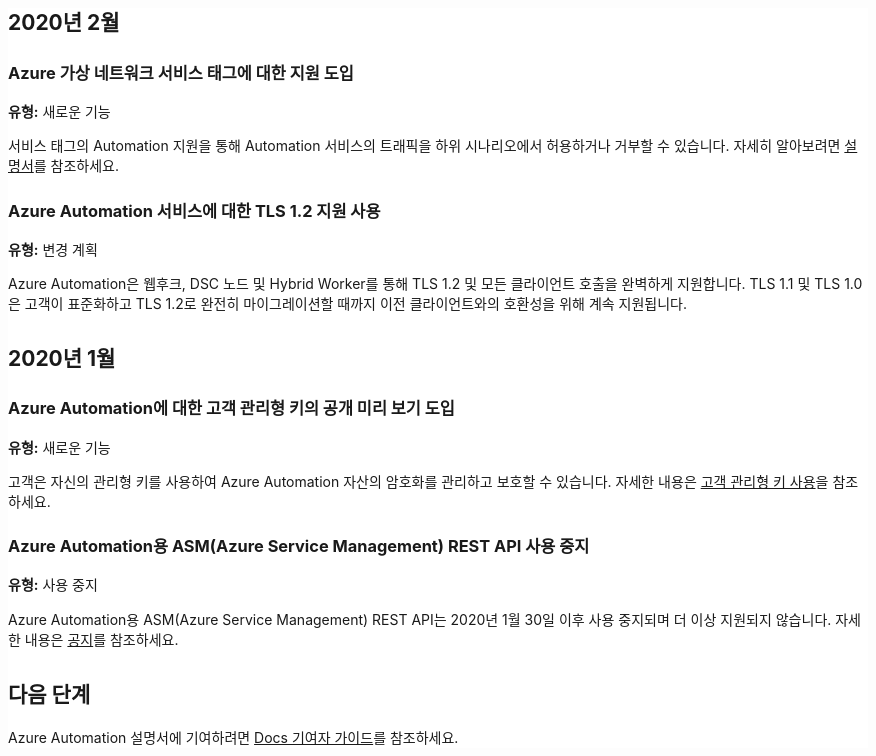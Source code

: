## <a name="february-2020"></a>2020년 2월

### <a name="introduced-support-for-azure-virtual-network-service-tags"></a>Azure 가상 네트워크 서비스 태그에 대한 지원 도입

**유형:** 새로운 기능

서비스 태그의 Automation 지원을 통해 Automation 서비스의 트래픽을 하위 시나리오에서 허용하거나 거부할 수 있습니다. 자세히 알아보려면 [설명서](automation-hybrid-runbook-worker.md#service-tags)를 참조하세요.

### <a name="enable-tls-12-support-for-azure-automation-service"></a>Azure Automation 서비스에 대한 TLS 1.2 지원 사용

**유형:** 변경 계획

Azure Automation은 웹후크, DSC 노드 및 Hybrid Worker를 통해 TLS 1.2 및 모든 클라이언트 호출을 완벽하게 지원합니다. TLS 1.1 및 TLS 1.0은 고객이 표준화하고 TLS 1.2로 완전히 마이그레이션할 때까지 이전 클라이언트와의 호환성을 위해 계속 지원됩니다.

## <a name="january-2020"></a>2020년 1월

### <a name="introduced-public-preview-of-customer-managed-keys-for-azure-automation"></a>Azure Automation에 대한 고객 관리형 키의 공개 미리 보기 도입

**유형:** 새로운 기능

고객은 자신의 관리형 키를 사용하여 Azure Automation 자산의 암호화를 관리하고 보호할 수 있습니다. 자세한 내용은 [고객 관리형 키 사용](automation-secure-asset-encryption.md#use-of-customer-managed-keys-for-an-automation-account)을 참조하세요.

### <a name="retirement-of-azure-service-management-asm-rest-apis-for-azure-automation"></a>Azure Automation용 ASM(Azure Service Management) REST API 사용 중지

**유형:** 사용 중지

Azure Automation용 ASM(Azure Service Management) REST API는 2020년 1월 30일 이후 사용 중지되며 더 이상 지원되지 않습니다. 자세한 내용은 [공지](https://azure.microsoft.com/updates/azure-automation-service-management-rest-apis-are-being-retired-april-30-2019/)를 참조하세요.

## <a name="next-steps"></a>다음 단계

Azure Automation 설명서에 기여하려면 [Docs 기여자 가이드](/contribute/)를 참조하세요.
